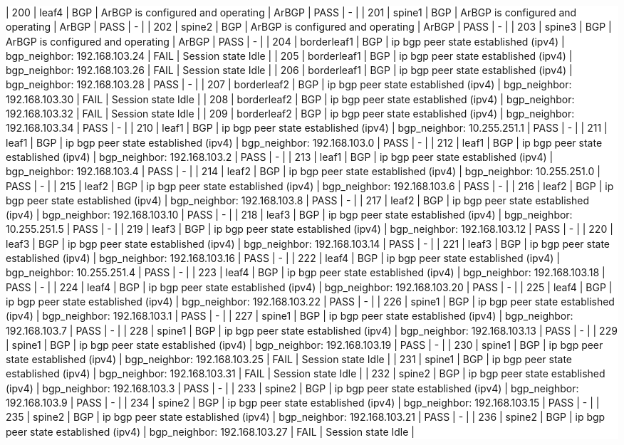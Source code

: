 | 200 | leaf4 | BGP | ArBGP is configured and operating | ArBGP | PASS | - |
| 201 | spine1 | BGP | ArBGP is configured and operating | ArBGP | PASS | - |
| 202 | spine2 | BGP | ArBGP is configured and operating | ArBGP | PASS | - |
| 203 | spine3 | BGP | ArBGP is configured and operating | ArBGP | PASS | - |
| 204 | borderleaf1 | BGP | ip bgp peer state established (ipv4) | bgp_neighbor: 192.168.103.24 | FAIL | Session state Idle |
| 205 | borderleaf1 | BGP | ip bgp peer state established (ipv4) | bgp_neighbor: 192.168.103.26 | FAIL | Session state Idle |
| 206 | borderleaf1 | BGP | ip bgp peer state established (ipv4) | bgp_neighbor: 192.168.103.28 | PASS | - |
| 207 | borderleaf2 | BGP | ip bgp peer state established (ipv4) | bgp_neighbor: 192.168.103.30 | FAIL | Session state Idle |
| 208 | borderleaf2 | BGP | ip bgp peer state established (ipv4) | bgp_neighbor: 192.168.103.32 | FAIL | Session state Idle |
| 209 | borderleaf2 | BGP | ip bgp peer state established (ipv4) | bgp_neighbor: 192.168.103.34 | PASS | - |
| 210 | leaf1 | BGP | ip bgp peer state established (ipv4) | bgp_neighbor: 10.255.251.1 | PASS | - |
| 211 | leaf1 | BGP | ip bgp peer state established (ipv4) | bgp_neighbor: 192.168.103.0 | PASS | - |
| 212 | leaf1 | BGP | ip bgp peer state established (ipv4) | bgp_neighbor: 192.168.103.2 | PASS | - |
| 213 | leaf1 | BGP | ip bgp peer state established (ipv4) | bgp_neighbor: 192.168.103.4 | PASS | - |
| 214 | leaf2 | BGP | ip bgp peer state established (ipv4) | bgp_neighbor: 10.255.251.0 | PASS | - |
| 215 | leaf2 | BGP | ip bgp peer state established (ipv4) | bgp_neighbor: 192.168.103.6 | PASS | - |
| 216 | leaf2 | BGP | ip bgp peer state established (ipv4) | bgp_neighbor: 192.168.103.8 | PASS | - |
| 217 | leaf2 | BGP | ip bgp peer state established (ipv4) | bgp_neighbor: 192.168.103.10 | PASS | - |
| 218 | leaf3 | BGP | ip bgp peer state established (ipv4) | bgp_neighbor: 10.255.251.5 | PASS | - |
| 219 | leaf3 | BGP | ip bgp peer state established (ipv4) | bgp_neighbor: 192.168.103.12 | PASS | - |
| 220 | leaf3 | BGP | ip bgp peer state established (ipv4) | bgp_neighbor: 192.168.103.14 | PASS | - |
| 221 | leaf3 | BGP | ip bgp peer state established (ipv4) | bgp_neighbor: 192.168.103.16 | PASS | - |
| 222 | leaf4 | BGP | ip bgp peer state established (ipv4) | bgp_neighbor: 10.255.251.4 | PASS | - |
| 223 | leaf4 | BGP | ip bgp peer state established (ipv4) | bgp_neighbor: 192.168.103.18 | PASS | - |
| 224 | leaf4 | BGP | ip bgp peer state established (ipv4) | bgp_neighbor: 192.168.103.20 | PASS | - |
| 225 | leaf4 | BGP | ip bgp peer state established (ipv4) | bgp_neighbor: 192.168.103.22 | PASS | - |
| 226 | spine1 | BGP | ip bgp peer state established (ipv4) | bgp_neighbor: 192.168.103.1 | PASS | - |
| 227 | spine1 | BGP | ip bgp peer state established (ipv4) | bgp_neighbor: 192.168.103.7 | PASS | - |
| 228 | spine1 | BGP | ip bgp peer state established (ipv4) | bgp_neighbor: 192.168.103.13 | PASS | - |
| 229 | spine1 | BGP | ip bgp peer state established (ipv4) | bgp_neighbor: 192.168.103.19 | PASS | - |
| 230 | spine1 | BGP | ip bgp peer state established (ipv4) | bgp_neighbor: 192.168.103.25 | FAIL | Session state Idle |
| 231 | spine1 | BGP | ip bgp peer state established (ipv4) | bgp_neighbor: 192.168.103.31 | FAIL | Session state Idle |
| 232 | spine2 | BGP | ip bgp peer state established (ipv4) | bgp_neighbor: 192.168.103.3 | PASS | - |
| 233 | spine2 | BGP | ip bgp peer state established (ipv4) | bgp_neighbor: 192.168.103.9 | PASS | - |
| 234 | spine2 | BGP | ip bgp peer state established (ipv4) | bgp_neighbor: 192.168.103.15 | PASS | - |
| 235 | spine2 | BGP | ip bgp peer state established (ipv4) | bgp_neighbor: 192.168.103.21 | PASS | - |
| 236 | spine2 | BGP | ip bgp peer state established (ipv4) | bgp_neighbor: 192.168.103.27 | FAIL | Session state Idle |